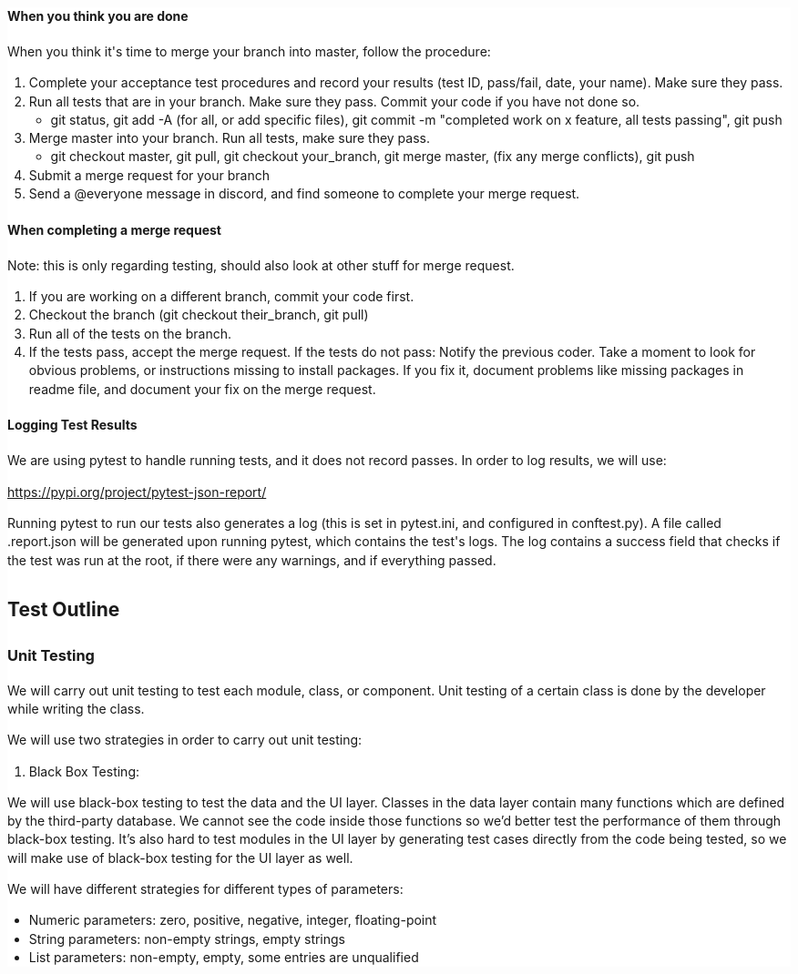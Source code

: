 #### When you think you are done
When you think it's time to merge your branch into master, follow the procedure:
1. Complete your acceptance test procedures and record your results (test ID, pass/fail, date, your name). Make sure they pass.
2. Run all tests that are in your branch. Make sure they pass. Commit your code if you have not done so.
   - git status, git add -A (for all, or add specific files), git commit -m "completed work on x feature, all tests passing", git push
3. Merge master into your branch. Run all tests, make sure they pass.
   - git checkout master, git pull, git checkout your_branch, git merge master, (fix any merge conflicts), git push
4. Submit a merge request for your branch
5. Send a @everyone message in discord, and find someone to complete your merge request.

#### When completing a merge request
Note: this is only regarding testing, should also look at other stuff for merge request.
1. If you are working on a different branch, commit your code first.
2. Checkout the branch (git checkout their_branch, git pull)
3. Run all of the tests on the branch.
4. If the tests pass, accept the merge request. If the tests do not pass: Notify the previous coder. Take a moment to look for obvious problems, or instructions missing to install packages. If you fix it, document problems like missing packages in readme file, and document your fix on the merge request.

#### Logging Test Results
We are using pytest to handle running tests, and it does not record passes. In order to log results, we will use:

https://pypi.org/project/pytest-json-report/

Running pytest to run our tests also generates a log (this is set in pytest.ini, and configured in conftest.py). A file called .report.json will be generated upon running pytest, which contains the test's logs. The log contains a success field that checks if the test was run at the root, if there were any warnings, and if everything passed.

## Test Outline
### Unit Testing

We will carry out unit testing to test each module, class, or component. Unit testing of a certain class is done by the developer while writing the class.

We will use two strategies in order to carry out unit testing:

1. Black Box Testing:

We will use black-box testing to test the data and the UI layer. Classes in the data layer contain many functions which are defined by the third-party database. We cannot see the code inside those functions so we’d better test the performance of them through black-box testing. It’s also hard to test modules in the UI layer by generating test cases directly from the code being tested, so we will make use of black-box testing for the UI layer as well.

We will have different strategies for different types of parameters:
  - Numeric parameters: zero, positive, negative, integer, floating-point
  - String parameters: non-empty strings, empty strings
  - List parameters: non-empty, empty, some entries are unqualified
